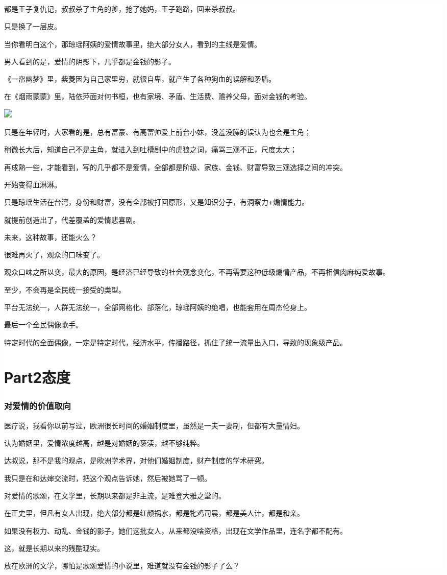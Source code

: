 都是王子复仇记，叔叔杀了主角的爹，抢了她妈，王子跑路，回来杀叔叔。

只是换了一层皮。  

当你看明白这个，那琼瑶阿姨的爱情故事里，绝大部分女人，看到的主线是爱情。  

男人看到的是，爱情的阴影下，几乎都是金钱的影子。

《一帘幽梦》里，紫菱因为自己家里穷，就很自卑，就产生了各种狗血的误解和矛盾。

在《烟雨蒙蒙》里，陆依萍面对何书桓，也有家境、矛盾、生活费、赡养父母，面对金钱的考验。  

![](https://mmbiz.qpic.cn/mmbiz_png/7jriahnMs10KfoC4sib2ibMMlviacAY4oHvJKh5gNA9odic1Is83ibB0c2n5t43LZN2NQKsbr2ZPibEZPbtrpC2EKFpxQ/640?wx_fmt=png&from;=appmsg)

只是在年轻时，大家看的是，总有富豪、有高富帅爱上前台小妹，没羞没臊的误认为也会是主角；

稍微长大后，知道自己不是主角，就进入到吐槽剧中的虎狼之词，痛骂三观不正，尺度太大；  

再成熟一些，才能看到，写的几乎都不是爱情，全部都是阶级、家族、金钱、财富导致三观选择之间的冲突。

开始变得血淋淋。  

只是琼瑶生活在台湾，身份和财富，没有全部被打回原形，又是知识分子，有洞察力+煽情能力。  

就提前创造出了，代差覆盖的爱情悲喜剧。

未来，这种故事，还能火么？  

很难再火了，观众的口味变了。

观众口味之所以变，最大的原因，是经济已经导致的社会观念变化，不再需要这种低级煽情产品，不再相信肉麻纯爱故事。

至少，不会再是全民统一接受的类型。

平台无法统一，人群无法统一，全部网格化、部落化，琼瑶阿姨的绝唱，也能套用在周杰伦身上。  

最后一个全民偶像歌手。

特定时代的全面偶像，一定是特定时代，经济水平，传播路径，抓住了统一流量出入口，导致的现象级产品。

# Part2态度

### 对爱情的价值取向

医疗说，我看你以前写过，欧洲很长时间的婚姻制度里，虽然是一夫一妻制，但都有大量情妇。  

认为婚姻里，爱情浓度越高，越是对婚姻的亵渎，越不够纯粹。

达叔说，那不是我的观点，是欧洲学术界，对他们婚姻制度，财产制度的学术研究。

我只是在和达婶交流时，把这个观点告诉她，然后被她骂了一顿。  

对爱情的歌颂，在文学里，长期以来都是非主流，是难登大雅之堂的。  

在正史里，但凡有女人出现，绝大部分都是红颜祸水，都是牝鸡司晨，都是美人计，都是和亲。  

如果没有权力、动乱、金钱的影子，她们这批女人，从来都没啥资格，出现在文学作品里，连名字都不配有。  

这，就是长期以来的残酷现实。

放在欧洲的文学，哪怕是歌颂爱情的小说里，难道就没有金钱的影子了么？  
